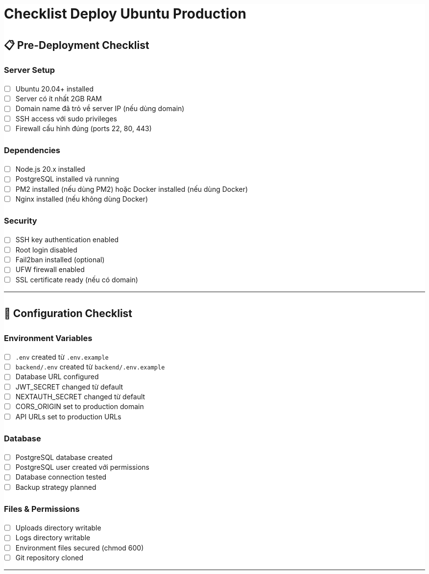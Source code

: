 # Checklist Deploy Ubuntu Production

## 📋 Pre-Deployment Checklist

### Server Setup
- [ ] Ubuntu 20.04+ installed
- [ ] Server có ít nhất 2GB RAM
- [ ] Domain name đã trỏ về server IP (nếu dùng domain)
- [ ] SSH access với sudo privileges
- [ ] Firewall cấu hình đúng (ports 22, 80, 443)

### Dependencies
- [ ] Node.js 20.x installed
- [ ] PostgreSQL installed và running
- [ ] PM2 installed (nếu dùng PM2) hoặc Docker installed (nếu dùng Docker)
- [ ] Nginx installed (nếu không dùng Docker)

### Security
- [ ] SSH key authentication enabled
- [ ] Root login disabled
- [ ] Fail2ban installed (optional)
- [ ] UFW firewall enabled
- [ ] SSL certificate ready (nếu có domain)

---

## 🔧 Configuration Checklist

### Environment Variables
- [ ] `.env` created từ `.env.example`
- [ ] `backend/.env` created từ `backend/.env.example`
- [ ] Database URL configured
- [ ] JWT_SECRET changed từ default
- [ ] NEXTAUTH_SECRET changed từ default
- [ ] CORS_ORIGIN set to production domain
- [ ] API URLs set to production URLs

### Database
- [ ] PostgreSQL database created
- [ ] PostgreSQL user created với permissions
- [ ] Database connection tested
- [ ] Backup strategy planned

### Files & Permissions
- [ ] Uploads directory writable
- [ ] Logs directory writable
- [ ] Environment files secured (chmod 600)
- [ ] Git repository cloned

---